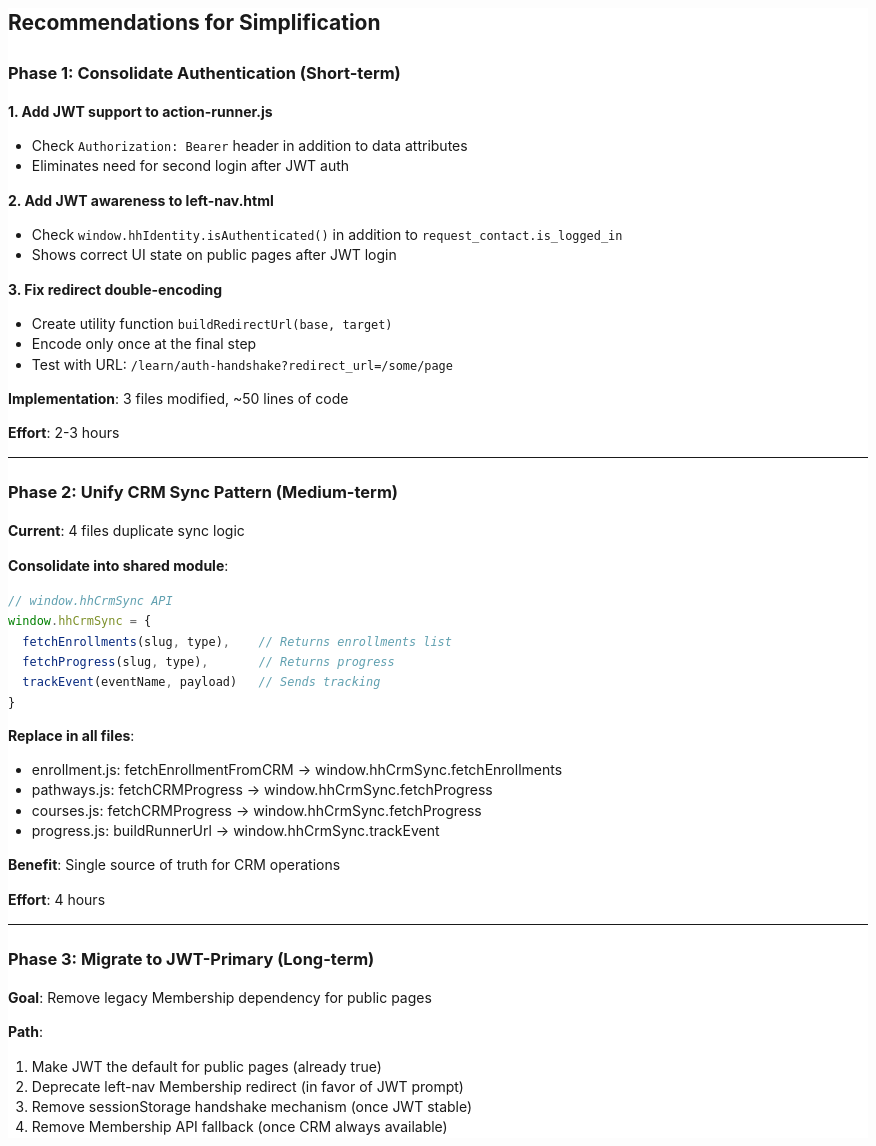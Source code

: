 
## Recommendations for Simplification

### Phase 1: Consolidate Authentication (Short-term)

**1. Add JWT support to action-runner.js**
- Check `Authorization: Bearer` header in addition to data attributes
- Eliminates need for second login after JWT auth

**2. Add JWT awareness to left-nav.html**
- Check `window.hhIdentity.isAuthenticated()` in addition to `request_contact.is_logged_in`
- Shows correct UI state on public pages after JWT login

**3. Fix redirect double-encoding**
- Create utility function `buildRedirectUrl(base, target)` 
- Encode only once at the final step
- Test with URL: `/learn/auth-handshake?redirect_url=/some/page`

**Implementation**: 3 files modified, ~50 lines of code

**Effort**: 2-3 hours

---

### Phase 2: Unify CRM Sync Pattern (Medium-term)

**Current**: 4 files duplicate sync logic

**Consolidate into shared module**:
```javascript
// window.hhCrmSync API
window.hhCrmSync = {
  fetchEnrollments(slug, type),    // Returns enrollments list
  fetchProgress(slug, type),       // Returns progress
  trackEvent(eventName, payload)   // Sends tracking
}
```

**Replace in all files**:
- enrollment.js: fetchEnrollmentFromCRM → window.hhCrmSync.fetchEnrollments
- pathways.js: fetchCRMProgress → window.hhCrmSync.fetchProgress
- courses.js: fetchCRMProgress → window.hhCrmSync.fetchProgress
- progress.js: buildRunnerUrl → window.hhCrmSync.trackEvent

**Benefit**: Single source of truth for CRM operations

**Effort**: 4 hours

---

### Phase 3: Migrate to JWT-Primary (Long-term)

**Goal**: Remove legacy Membership dependency for public pages

**Path**:
1. Make JWT the default for public pages (already true)
2. Deprecate left-nav Membership redirect (in favor of JWT prompt)
3. Remove sessionStorage handshake mechanism (once JWT stable)
4. Remove Membership API fallback (once CRM always available)
